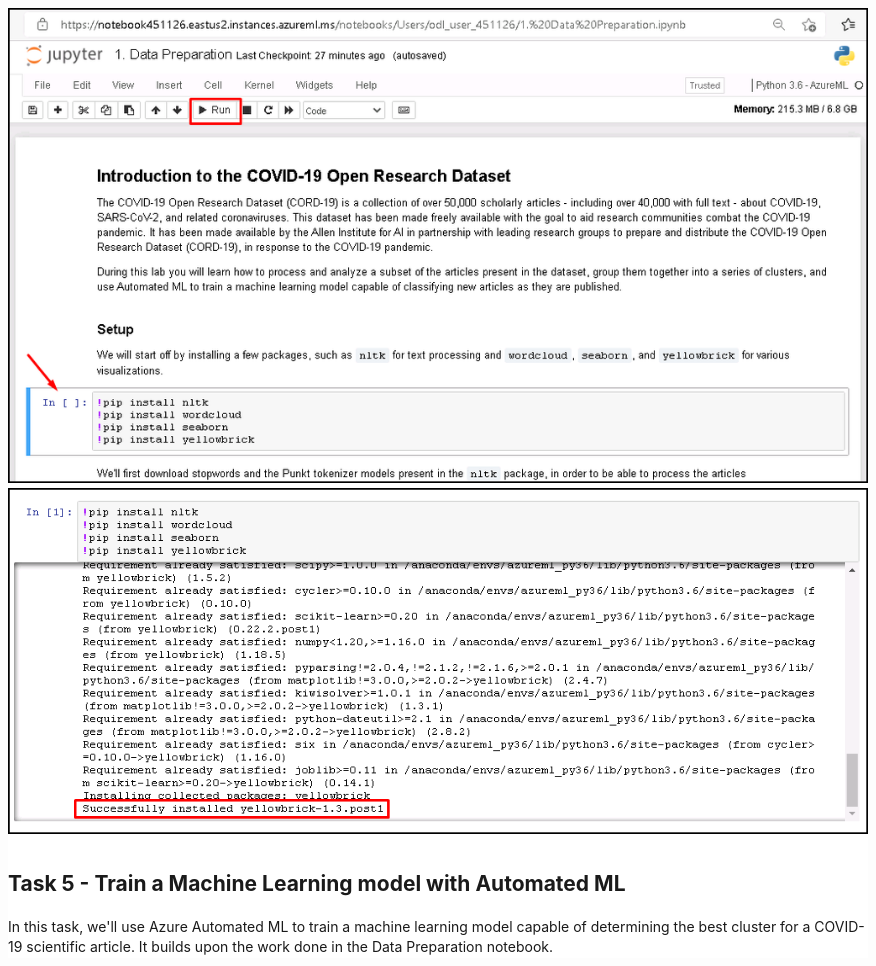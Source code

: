    ![Run Note Book Cell](./media/SHC4.png)
   ![Note Book Cell Output](./media/SHC4.1.png)

## Task 5 - Train a Machine Learning model with Automated ML

In this task, we'll use Azure Automated ML to train a machine learning model capable of determining the best cluster for a COVID-19 scientific article. It builds upon the work done in the Data Preparation notebook.
